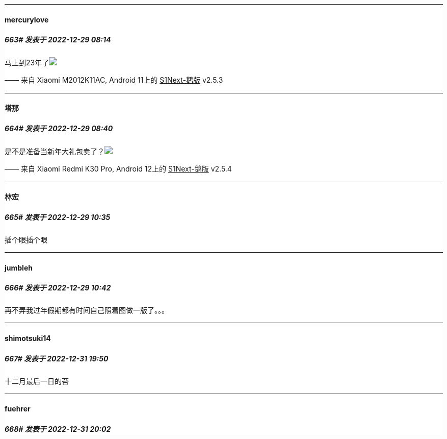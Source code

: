 

*****

####  mercurylove  
##### 663#       发表于 2022-12-29 08:14

马上到23年了<img src="https://static.saraba1st.com/image/smiley/face2017/035.png" referrerpolicy="no-referrer">

—— 来自 Xiaomi M2012K11AC, Android 11上的 [S1Next-鹅版](https://github.com/ykrank/S1-Next/releases) v2.5.3



*****

####  塔那  
##### 664#       发表于 2022-12-29 08:40

是不是准备当新年大礼包卖了？<img src="https://static.saraba1st.com/image/smiley/face2017/037.png" referrerpolicy="no-referrer">

—— 来自 Xiaomi Redmi K30 Pro, Android 12上的 [S1Next-鹅版](https://github.com/ykrank/S1-Next/releases) v2.5.4



*****

####  林宏  
##### 665#       发表于 2022-12-29 10:35

插个眼插个眼



*****

####  jumbleh  
##### 666#       发表于 2022-12-29 10:42

再不弄我过年假期都有时间自己照着图做一版了。。。



*****

####  shimotsuki14  
##### 667#       发表于 2022-12-31 19:50

十二月最后一日的苔



*****

####  fuehrer  
##### 668#       发表于 2022-12-31 20:02

